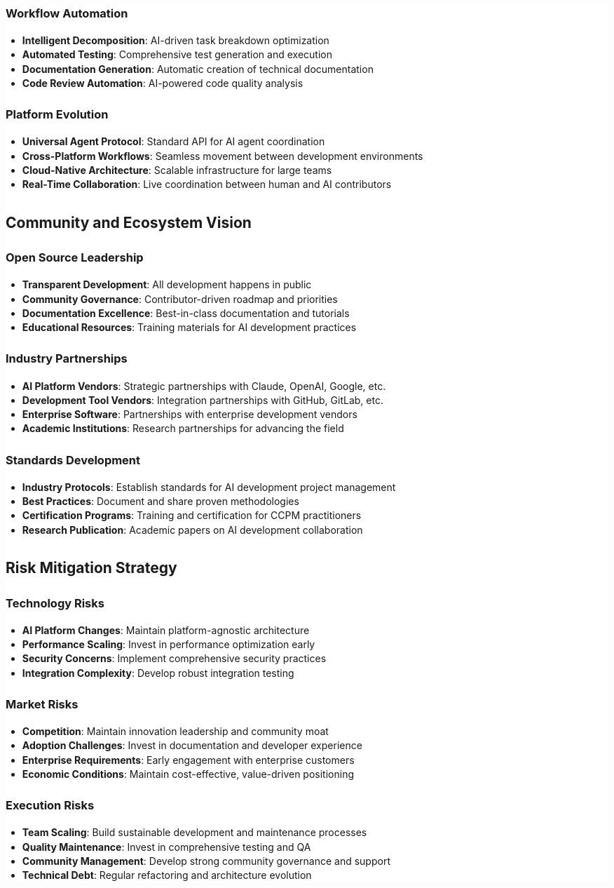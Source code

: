 ### Workflow Automation
- **Intelligent Decomposition**: AI-driven task breakdown optimization
- **Automated Testing**: Comprehensive test generation and execution
- **Documentation Generation**: Automatic creation of technical documentation
- **Code Review Automation**: AI-powered code quality analysis

### Platform Evolution
- **Universal Agent Protocol**: Standard API for AI agent coordination
- **Cross-Platform Workflows**: Seamless movement between development environments
- **Cloud-Native Architecture**: Scalable infrastructure for large teams
- **Real-Time Collaboration**: Live coordination between human and AI contributors

## Community and Ecosystem Vision

### Open Source Leadership
- **Transparent Development**: All development happens in public
- **Community Governance**: Contributor-driven roadmap and priorities
- **Documentation Excellence**: Best-in-class documentation and tutorials
- **Educational Resources**: Training materials for AI development practices

### Industry Partnerships
- **AI Platform Vendors**: Strategic partnerships with Claude, OpenAI, Google, etc.
- **Development Tool Vendors**: Integration partnerships with GitHub, GitLab, etc.
- **Enterprise Software**: Partnerships with enterprise development vendors
- **Academic Institutions**: Research partnerships for advancing the field

### Standards Development
- **Industry Protocols**: Establish standards for AI development project management
- **Best Practices**: Document and share proven methodologies
- **Certification Programs**: Training and certification for CCPM practitioners
- **Research Publication**: Academic papers on AI development collaboration

## Risk Mitigation Strategy

### Technology Risks
- **AI Platform Changes**: Maintain platform-agnostic architecture
- **Performance Scaling**: Invest in performance optimization early
- **Security Concerns**: Implement comprehensive security practices
- **Integration Complexity**: Develop robust integration testing

### Market Risks
- **Competition**: Maintain innovation leadership and community moat
- **Adoption Challenges**: Invest in documentation and developer experience
- **Enterprise Requirements**: Early engagement with enterprise customers
- **Economic Conditions**: Maintain cost-effective, value-driven positioning

### Execution Risks
- **Team Scaling**: Build sustainable development and maintenance processes
- **Quality Maintenance**: Invest in comprehensive testing and QA
- **Community Management**: Develop strong community governance and support
- **Technical Debt**: Regular refactoring and architecture evolution
